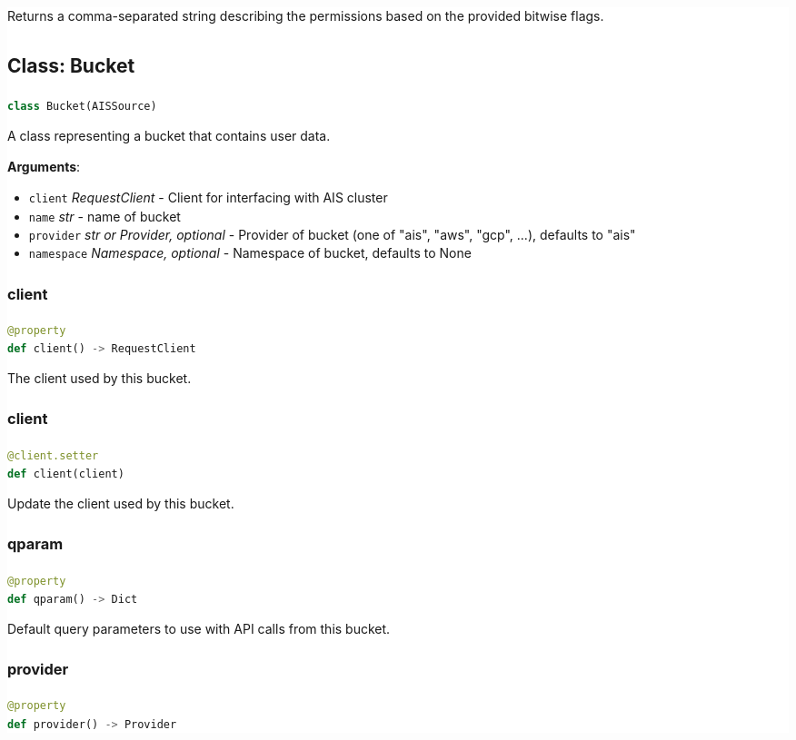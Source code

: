 Returns a comma-separated string describing the permissions based on the provided bitwise flags.

<a id="bucket.Bucket"></a>

## Class: Bucket

```python
class Bucket(AISSource)
```

A class representing a bucket that contains user data.

**Arguments**:

- `client` _RequestClient_ - Client for interfacing with AIS cluster
- `name` _str_ - name of bucket
- `provider` _str or Provider, optional_ - Provider of bucket (one of "ais", "aws", "gcp", ...), defaults to "ais"
- `namespace` _Namespace, optional_ - Namespace of bucket, defaults to None

<a id="bucket.Bucket.client"></a>

### client

```python
@property
def client() -> RequestClient
```

The client used by this bucket.

<a id="bucket.Bucket.client"></a>

### client

```python
@client.setter
def client(client)
```

Update the client used by this bucket.

<a id="bucket.Bucket.qparam"></a>

### qparam

```python
@property
def qparam() -> Dict
```

Default query parameters to use with API calls from this bucket.

<a id="bucket.Bucket.provider"></a>

### provider

```python
@property
def provider() -> Provider
```
